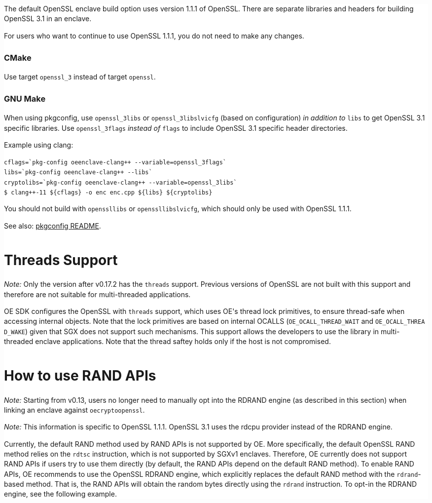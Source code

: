 The default OpenSSL enclave build option uses version 1.1.1 of OpenSSL. There are separate libraries and headers for building OpenSSL 3.1 in an enclave.

For users who want to continue to use OpenSSL 1.1.1, you do not need to make any changes.

### CMake

Use target `openssl_3` instead of target `openssl`.

### GNU Make

When using pkgconfig, use `openssl_3libs` or `openssl_3libslvicfg` (based on configuration) *in addition to* `libs` to get OpenSSL 3.1 specific libraries. Use `openssl_3flags` *instead of* `flags` to include OpenSSL 3.1 specific header directories.

Example using clang:
```
cflags=`pkg-config oeenclave-clang++ --variable=openssl_3flags`
libs=`pkg-config oeenclave-clang++ --libs`
cryptolibs=`pkg-config oeenclave-clang++ --variable=openssl_3libs`
$ clang++-11 ${cflags} -o enc enc.cpp ${libs} ${cryptolibs}
```

You should not build with `openssllibs` or `openssllibslvicfg`, which should only be used with OpenSSL 1.1.1.

See also: [pkgconfig README](/pkgconfig/README.md#building-enclave-applications).

# Threads Support

*Note:* Only the version after v0.17.2 has the `threads` support. Previous versions of
OpenSSL are not built with this support and therefore are not suitable for multi-threaded
applications.

OE SDK configures the OpenSSL with `threads` support, which uses OE's thread lock
primitives, to ensure thread-safe when accessing internal objects. Note that the lock
primitives are based on internal OCALLS (`OE_OCALL_THREAD_WAIT` and `OE_OCALL_THREAD_WAKE`)
given that SGX does not support such mechanisms. This support allows the developers
to use the library in multi-threaded enclave applications. Note that the thread saftey
holds only if the host is not compromised.

# How to use RAND APIs

*Note:* Starting from v0.13, users no longer need to manually opt into the RDRAND engine (as described in this
section) when linking an enclave against `oecryptoopenssl`.

*Note:* This information is specific to OpenSSL 1.1.1. OpenSSL 3.1 uses the rdcpu provider instead of the RDRAND engine.

Currently, the default RAND method used by RAND APIs is not supported by OE. More specifically,
the default OpenSSL RAND method relies on the `rdtsc` instruction, which is not supported by SGXv1 enclaves.
Therefore, OE currently does not support RAND APIs if users try to use them directly (by default, the RAND APIs depend on the default
RAND method). To enable RAND APIs, OE recommends to use the OpenSSL RDRAND engine, which explicitly replaces the
default RAND method with the `rdrand`-based method. That is, the RAND APIs will obtain the random bytes directly using the
`rdrand` instruction. To opt-in the RDRAND engine, see the following example.
